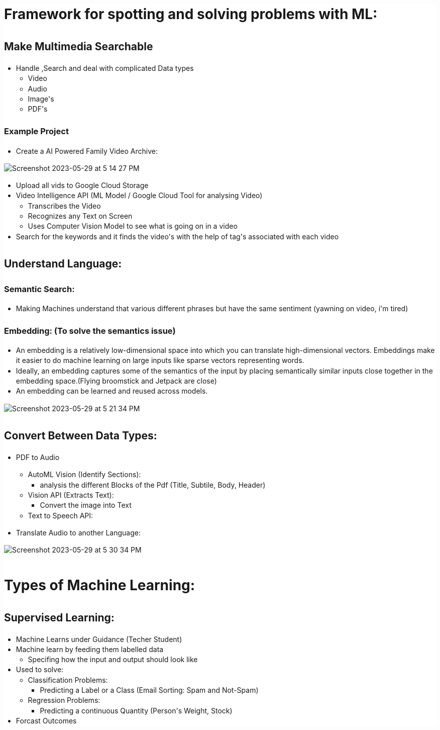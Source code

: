 # Framework for spotting and solving problems with ML:
## Make Multimedia Searchable
- Handle ,Search and deal with complicated Data types
  - Video
  - Audio
  - Image's
  - PDF's
### Example Project 
- Create a AI Powered Family Video Archive:
<img width="662" alt="Screenshot 2023-05-29 at 5 14 27 PM" src="https://github.com/IshaanAdarsh/TIL/assets/100434702/af98b807-a990-4d9e-83b1-802182ef6c34">

- Upload all vids to Google Cloud Storage
- Video Intelligence API (ML Model / Google Cloud Tool for analysing Video)
  - Transcribes the Video
  - Recognizes any Text on Screen
  - Uses Computer Vision Model to see what is going on in a video
- Search for the keywords and it finds the video's with the help of tag's associated with each video

## Understand Language:
### Semantic Search:
  - Making Machines understand that various different phrases but have the same sentiment (yawning on video, i'm tired)
### Embedding: (To solve the semantics issue)
  - An embedding is a relatively low-dimensional space into which you can translate high-dimensional vectors. Embeddings make it easier to do machine learning on large inputs like sparse vectors representing words. 
  - Ideally, an embedding captures some of the semantics of the input by placing semantically similar inputs close together in the embedding space.(Flying broomstick and Jetpack are close)
  - An embedding can be learned and reused across models.

<img width="701" alt="Screenshot 2023-05-29 at 5 21 34 PM" src="https://github.com/IshaanAdarsh/TIL/assets/100434702/cdfa27ae-debc-4755-a3af-f4ae252b37ee">

## Convert Between Data Types:
- PDF to Audio 
  - AutoML Vision (Identify Sections):
    - analysis the different Blocks of the Pdf (Title, Subtile, Body, Header)
  - Vision API (Extracts Text):
    - Convert the image into Text
  - Text to Speech API:

- Translate Audio to another Language:
<img width="602" alt="Screenshot 2023-05-29 at 5 30 34 PM" src="https://github.com/IshaanAdarsh/TIL/assets/100434702/9a656cda-84a5-40d4-9328-3bf3dc0e9d82">

# Types of Machine Learning:
## Supervised Learning:
- Machine Learns under Guidance (Techer Student)
- Machine learn by feeding them labelled data
  - Specifing how the input and output should look like
- Used to solve:
  - Classification Problems:
    - Predicting a Label or a Class (Email Sorting: Spam and Not-Spam)
  - Regression Problems:
    - Predicting a continuous Quantity (Person's Weight, Stock)
- Forcast Outcomes